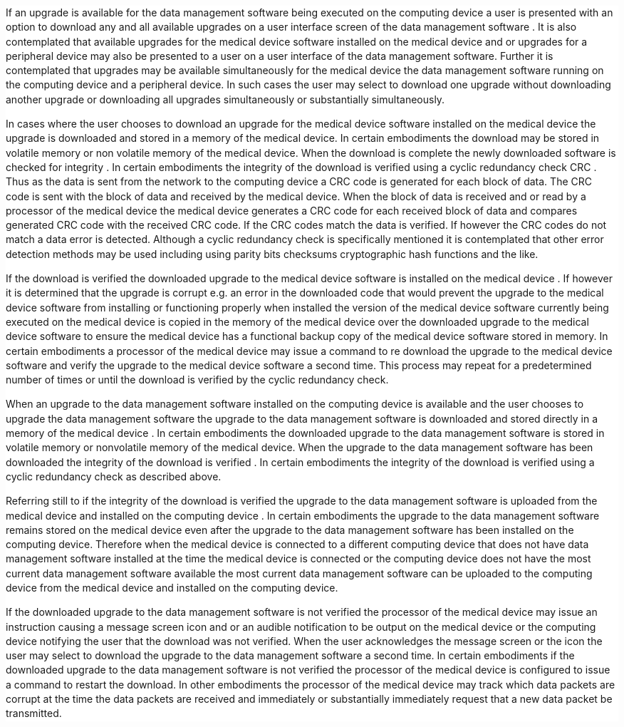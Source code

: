 If an upgrade is available for the data management software being executed on the computing device a user is presented with an option to download any and all available upgrades on a user interface screen of the data management software . It is also contemplated that available upgrades for the medical device software installed on the medical device and or upgrades for a peripheral device may also be presented to a user on a user interface of the data management software. Further it is contemplated that upgrades may be available simultaneously for the medical device the data management software running on the computing device and a peripheral device. In such cases the user may select to download one upgrade without downloading another upgrade or downloading all upgrades simultaneously or substantially simultaneously.

In cases where the user chooses to download an upgrade for the medical device software installed on the medical device the upgrade is downloaded and stored in a memory of the medical device. In certain embodiments the download may be stored in volatile memory or non volatile memory of the medical device. When the download is complete the newly downloaded software is checked for integrity . In certain embodiments the integrity of the download is verified using a cyclic redundancy check CRC . Thus as the data is sent from the network to the computing device a CRC code is generated for each block of data. The CRC code is sent with the block of data and received by the medical device. When the block of data is received and or read by a processor of the medical device the medical device generates a CRC code for each received block of data and compares generated CRC code with the received CRC code. If the CRC codes match the data is verified. If however the CRC codes do not match a data error is detected. Although a cyclic redundancy check is specifically mentioned it is contemplated that other error detection methods may be used including using parity bits checksums cryptographic hash functions and the like.

If the download is verified the downloaded upgrade to the medical device software is installed on the medical device . If however it is determined that the upgrade is corrupt e.g. an error in the downloaded code that would prevent the upgrade to the medical device software from installing or functioning properly when installed the version of the medical device software currently being executed on the medical device is copied in the memory of the medical device over the downloaded upgrade to the medical device software to ensure the medical device has a functional backup copy of the medical device software stored in memory. In certain embodiments a processor of the medical device may issue a command to re download the upgrade to the medical device software and verify the upgrade to the medical device software a second time. This process may repeat for a predetermined number of times or until the download is verified by the cyclic redundancy check.

When an upgrade to the data management software installed on the computing device is available and the user chooses to upgrade the data management software the upgrade to the data management software is downloaded and stored directly in a memory of the medical device . In certain embodiments the downloaded upgrade to the data management software is stored in volatile memory or nonvolatile memory of the medical device. When the upgrade to the data management software has been downloaded the integrity of the download is verified . In certain embodiments the integrity of the download is verified using a cyclic redundancy check as described above.

Referring still to if the integrity of the download is verified the upgrade to the data management software is uploaded from the medical device and installed on the computing device . In certain embodiments the upgrade to the data management software remains stored on the medical device even after the upgrade to the data management software has been installed on the computing device. Therefore when the medical device is connected to a different computing device that does not have data management software installed at the time the medical device is connected or the computing device does not have the most current data management software available the most current data management software can be uploaded to the computing device from the medical device and installed on the computing device.

If the downloaded upgrade to the data management software is not verified the processor of the medical device may issue an instruction causing a message screen icon and or an audible notification to be output on the medical device or the computing device notifying the user that the download was not verified. When the user acknowledges the message screen or the icon the user may select to download the upgrade to the data management software a second time. In certain embodiments if the downloaded upgrade to the data management software is not verified the processor of the medical device is configured to issue a command to restart the download. In other embodiments the processor of the medical device may track which data packets are corrupt at the time the data packets are received and immediately or substantially immediately request that a new data packet be transmitted.
